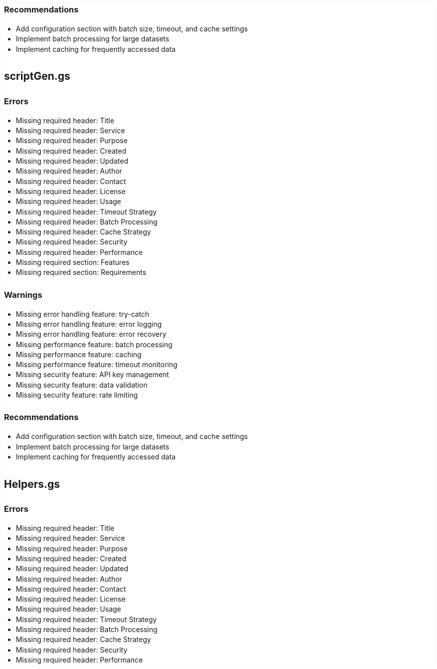 ### Recommendations

- Add configuration section with batch size, timeout, and cache settings
- Implement batch processing for large datasets
- Implement caching for frequently accessed data

## scriptGen.gs

### Errors

- Missing required header: Title
- Missing required header: Service
- Missing required header: Purpose
- Missing required header: Created
- Missing required header: Updated
- Missing required header: Author
- Missing required header: Contact
- Missing required header: License
- Missing required header: Usage
- Missing required header: Timeout Strategy
- Missing required header: Batch Processing
- Missing required header: Cache Strategy
- Missing required header: Security
- Missing required header: Performance
- Missing required section: Features
- Missing required section: Requirements

### Warnings

- Missing error handling feature: try-catch
- Missing error handling feature: error logging
- Missing error handling feature: error recovery
- Missing performance feature: batch processing
- Missing performance feature: caching
- Missing performance feature: timeout monitoring
- Missing security feature: API key management
- Missing security feature: data validation
- Missing security feature: rate limiting

### Recommendations

- Add configuration section with batch size, timeout, and cache settings
- Implement batch processing for large datasets
- Implement caching for frequently accessed data

## Helpers.gs

### Errors

- Missing required header: Title
- Missing required header: Service
- Missing required header: Purpose
- Missing required header: Created
- Missing required header: Updated
- Missing required header: Author
- Missing required header: Contact
- Missing required header: License
- Missing required header: Usage
- Missing required header: Timeout Strategy
- Missing required header: Batch Processing
- Missing required header: Cache Strategy
- Missing required header: Security
- Missing required header: Performance
